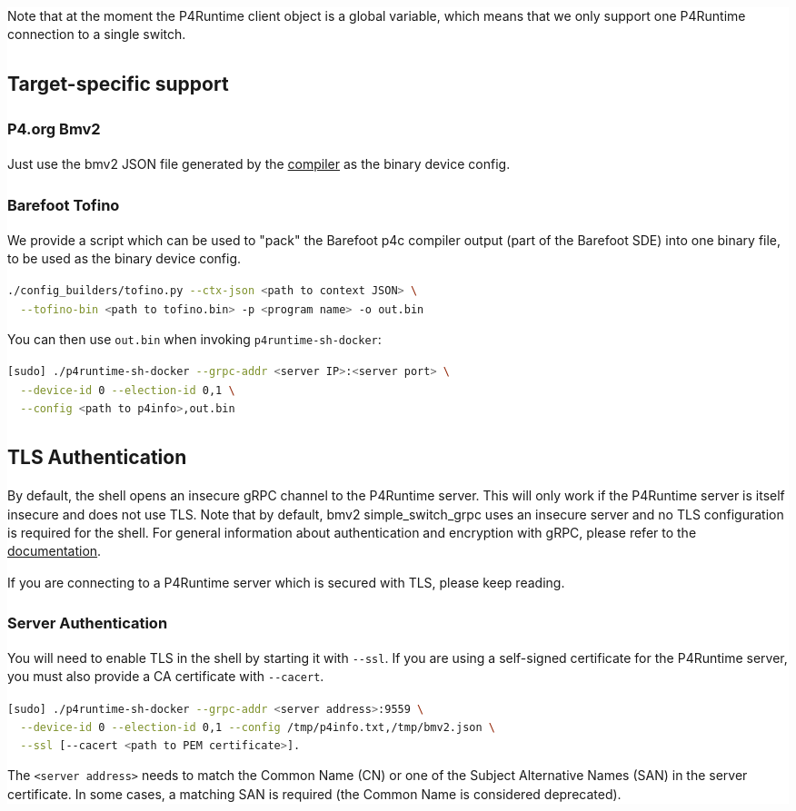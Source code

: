 Note that at the moment the P4Runtime client object is a global variable, which
means that we only support one P4Runtime connection to a single switch.

## Target-specific support

### P4.org Bmv2

Just use the bmv2 JSON file generated by the
[compiler](https://github.com/p4lang/p4c) as the binary device config.

### Barefoot Tofino

We provide a script which can be used to "pack" the Barefoot p4c compiler output
(part of the Barefoot SDE) into one binary file, to be used as the binary device
config.
```bash
./config_builders/tofino.py --ctx-json <path to context JSON> \
  --tofino-bin <path to tofino.bin> -p <program name> -o out.bin
```

You can then use `out.bin` when invoking `p4runtime-sh-docker`:
```bash
[sudo] ./p4runtime-sh-docker --grpc-addr <server IP>:<server port> \
  --device-id 0 --election-id 0,1 \
  --config <path to p4info>,out.bin
```

## TLS Authentication

By default, the shell opens an insecure gRPC channel to the P4Runtime
server. This will only work if the P4Runtime server is itself insecure and does
not use TLS. Note that by default, bmv2 simple_switch_grpc uses an insecure
server and no TLS configuration is required for the shell. For general
information about authentication and encryption with gRPC, please refer to the
[documentation](https://grpc.io/docs/guides/auth/).

If you are connecting to a P4Runtime server which is secured with TLS, please
keep reading.

### Server Authentication

You will need to enable TLS in the shell by starting it with `--ssl`. If you are
using a self-signed certificate for the P4Runtime server, you must also provide
a CA certificate with `--cacert`.

```bash
[sudo] ./p4runtime-sh-docker --grpc-addr <server address>:9559 \
  --device-id 0 --election-id 0,1 --config /tmp/p4info.txt,/tmp/bmv2.json \
  --ssl [--cacert <path to PEM certificate>].
```

The `<server address>` needs to match the Common Name (CN) or one of the Subject
Alternative Names (SAN) in the server certificate. In some cases, a matching SAN
is required (the Common Name is considered deprecated).
